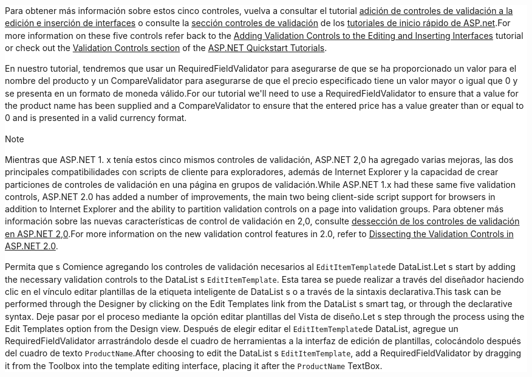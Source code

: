 
<span data-ttu-id="ef068-146">Para obtener más información sobre estos cinco controles, vuelva a consultar el tutorial [adición de controles de validación a la edición e inserción de interfaces](../editing-inserting-and-deleting-data/adding-validation-controls-to-the-editing-and-inserting-interfaces-vb.md) o consulte la [sección controles de validación](https://quickstarts.asp.net/QuickStartv20/aspnet/doc/ctrlref/validation/default.aspx) de los [tutoriales de inicio rápido de ASP.net](https://quickstarts.asp.net).</span><span class="sxs-lookup"><span data-stu-id="ef068-146">For more information on these five controls refer back to the [Adding Validation Controls to the Editing and Inserting Interfaces](../editing-inserting-and-deleting-data/adding-validation-controls-to-the-editing-and-inserting-interfaces-vb.md) tutorial or check out the [Validation Controls section](https://quickstarts.asp.net/QuickStartv20/aspnet/doc/ctrlref/validation/default.aspx) of the [ASP.NET Quickstart Tutorials](https://quickstarts.asp.net).</span></span>

<span data-ttu-id="ef068-147">En nuestro tutorial, tendremos que usar un RequiredFieldValidator para asegurarse de que se ha proporcionado un valor para el nombre del producto y un CompareValidator para asegurarse de que el precio especificado tiene un valor mayor o igual que 0 y se presenta en un formato de moneda válido.</span><span class="sxs-lookup"><span data-stu-id="ef068-147">For our tutorial we'll need to use a RequiredFieldValidator to ensure that a value for the product name has been supplied and a CompareValidator to ensure that the entered price has a value greater than or equal to 0 and is presented in a valid currency format.</span></span>

> [!NOTE]
> <span data-ttu-id="ef068-148">Mientras que ASP.NET 1. x tenía estos cinco mismos controles de validación, ASP.NET 2,0 ha agregado varias mejoras, las dos principales compatibilidades con scripts de cliente para exploradores, además de Internet Explorer y la capacidad de crear particiones de controles de validación en una página en grupos de validación.</span><span class="sxs-lookup"><span data-stu-id="ef068-148">While ASP.NET 1.x had these same five validation controls, ASP.NET 2.0 has added a number of improvements, the main two being client-side script support for browsers in addition to Internet Explorer and the ability to partition validation controls on a page into validation groups.</span></span> <span data-ttu-id="ef068-149">Para obtener más información sobre las nuevas características de control de validación en 2,0, consulte [dessección de los controles de validación en ASP.NET 2,0](http://aspnet.4guysfromrolla.com/articles/112305-1.aspx).</span><span class="sxs-lookup"><span data-stu-id="ef068-149">For more information on the new validation control features in 2.0, refer to [Dissecting the Validation Controls in ASP.NET 2.0](http://aspnet.4guysfromrolla.com/articles/112305-1.aspx).</span></span>

<span data-ttu-id="ef068-150">Permita que s Comience agregando los controles de validación necesarios al `EditItemTemplate`de DataList.</span><span class="sxs-lookup"><span data-stu-id="ef068-150">Let s start by adding the necessary validation controls to the DataList s `EditItemTemplate`.</span></span> <span data-ttu-id="ef068-151">Esta tarea se puede realizar a través del diseñador haciendo clic en el vínculo editar plantillas de la etiqueta inteligente de DataList s o a través de la sintaxis declarativa.</span><span class="sxs-lookup"><span data-stu-id="ef068-151">This task can be performed through the Designer by clicking on the Edit Templates link from the DataList s smart tag, or through the declarative syntax.</span></span> <span data-ttu-id="ef068-152">Deje pasar por el proceso mediante la opción editar plantillas del Vista de diseño.</span><span class="sxs-lookup"><span data-stu-id="ef068-152">Let s step through the process using the Edit Templates option from the Design view.</span></span> <span data-ttu-id="ef068-153">Después de elegir editar el `EditItemTemplate`de DataList, agregue un RequiredFieldValidator arrastrándolo desde el cuadro de herramientas a la interfaz de edición de plantillas, colocándolo después del cuadro de texto `ProductName`.</span><span class="sxs-lookup"><span data-stu-id="ef068-153">After choosing to edit the DataList s `EditItemTemplate`, add a RequiredFieldValidator by dragging it from the Toolbox into the template editing interface, placing it after the `ProductName` TextBox.</span></span>
